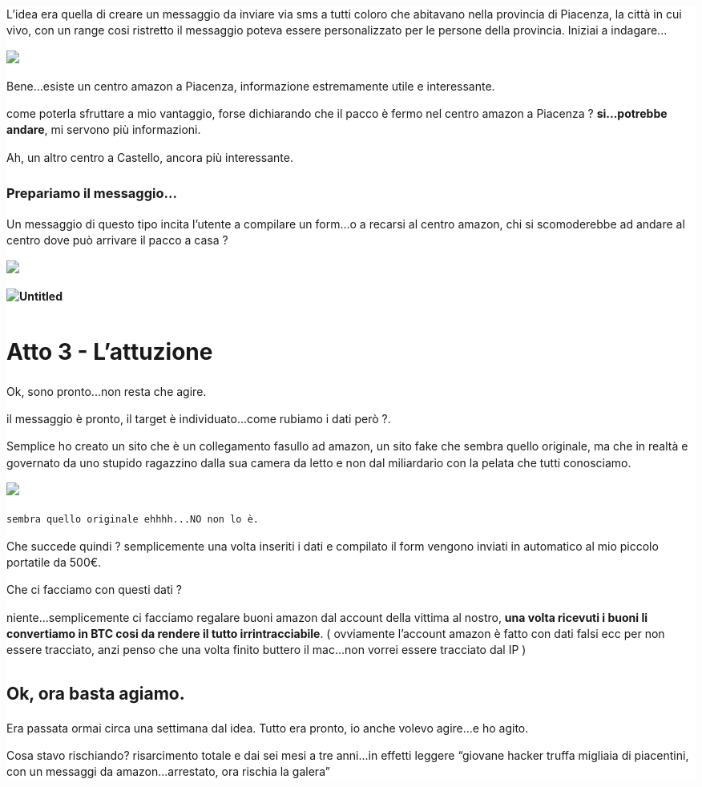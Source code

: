 L’idea era quella di creare un messaggio da inviare via sms a tutti coloro che abitavano nella provincia di Piacenza, la città in cui vivo, con un range cosi ristretto il messaggio poteva essere personalizzato per le persone della provincia. Iniziai a indagare...

**![](https://res-4.cloudinary.com/hs43qhkca/image/upload/q_auto/v1/ghost-blog-images/Untitled--1-.png)**

Bene...esiste un centro amazon a Piacenza, informazione estremamente utile e interessante.

come poterla sfruttare a mio vantaggio, forse dichiarando che il pacco è fermo nel centro amazon a Piacenza ? **si...potrebbe andare**, mi servono più informazioni.

Ah, un altro centro a Castello, ancora più interessante.

### Prepariamo il messaggio...

Un messaggio di questo tipo incita l’utente a compilare un form...o a recarsi al centro amazon, chi si scomoderebbe ad andare al centro dove può arrivare il pacco a casa ?

**![](https://res-4.cloudinary.com/hs43qhkca/image/upload/q_auto/v1/ghost-blog-images/Untitled--2-.png)**

**![Untitled](https://s3-us-west-2.amazonaws.com/secure.notion-static.com/88d978cb-7b6b-4aa7-a041-a705a8ca578a/Untitled.png)**

# Atto 3 - L’attuzione

Ok, sono pronto...non resta che agire.

il messaggio è pronto, il target è individuato...come rubiamo i dati però ?.

Semplice ho creato un sito che è un collegamento fasullo ad amazon, un sito fake che sembra quello originale, ma che in realtà e governato da uno stupido ragazzino dalla sua camera da letto e non dal miliardario con la pelata che tutti conosciamo.

**![](https://res-2.cloudinary.com/hs43qhkca/image/upload/q_auto/v1/ghost-blog-images/Untitled--3-.png)**

`sembra quello originale ehhhh...NO non lo è.`

Che succede quindi ? semplicemente una volta inseriti i dati e compilato il form vengono inviati in automatico al mio piccolo portatile da 500€.

Che ci facciamo con questi dati ?

niente...semplicemente ci facciamo regalare buoni amazon dal account della vittima al nostro, **una volta ricevuti i buoni li convertiamo in BTC cosi da rendere il tutto irrintracciabile**. ( ovviamente l’account amazon è fatto con dati falsi ecc per non essere tracciato, anzi penso che una volta finito buttero il mac...non vorrei essere tracciato dal IP )

## Ok, ora basta agiamo.

Era passata ormai circa una settimana dal idea. Tutto era pronto, io anche volevo agire...e ho agito.

Cosa stavo rischiando? risarcimento totale e dai sei mesi a tre anni...in effetti leggere “giovane hacker truffa migliaia di piacentini, con un messaggi da amazon...arrestato, ora rischia la galera”
